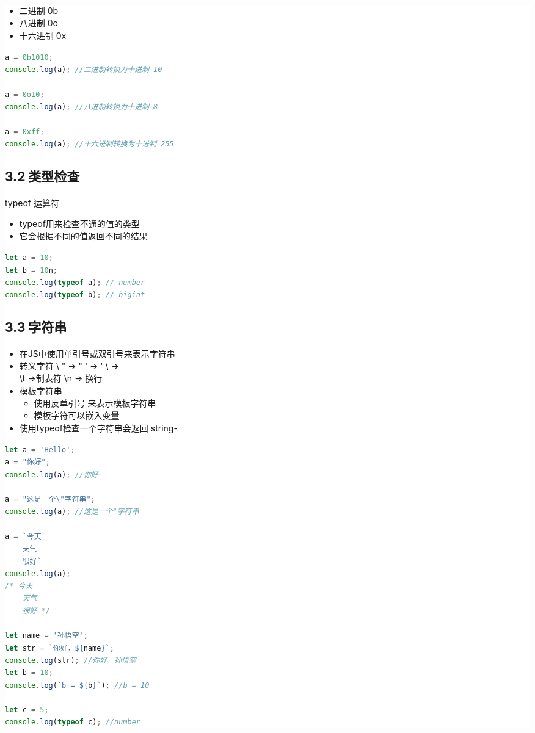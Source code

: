 - 二进制 0b
- 八进制 0o
- 十六进制 0x

```js
a = 0b1010;
console.log(a); //二进制转换为十进制 10

a = 0o10;
console.log(a); //八进制转换为十进制 8

a = 0xff;
console.log(a); //十六进制转换为十进制 255
```

## 3.2 类型检查
typeof 运算符

- typeof用来检查不通的值的类型
- 它会根据不同的值返回不同的结果

```js
let a = 10;
let b = 10n;
console.log(typeof a); // number
console.log(typeof b); // bigint
```
   
## 3.3  字符串
- 在JS中使用单引号或双引号来表示字符串
- 转义字符 \ 
    \" -> "
    \' -> '
    \\ -> \
    \t ->制表符
    \n -> 换行
- 模板字符串
    - 使用反单引号  来表示模板字符串
    - 模板字符可以嵌入变量
- 使用typeof检查一个字符串会返回 string-

```js
let a = 'Hello';
a = "你好";
console.log(a); //你好

a = "这是一个\"字符串";
console.log(a); //这是一个"字符串

a = `今天
    天气
    很好`
console.log(a); 
/* 今天
    天气
    很好 */

let name = '孙悟空';
let str = `你好，${name}`;
console.log(str); //你好，孙悟空
let b = 10;
console.log(`b = ${b}`); //b = 10

let c = 5;
console.log(typeof c); //number
```